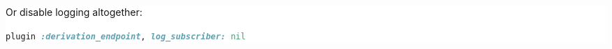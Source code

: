 Or disable logging altogether:

```rb
plugin :derivation_endpoint, log_subscriber: nil
```

[derivation_endpoint]: /lib/shrine/plugins/derivation_endpoint.rb
[ImageProcessing]: https://github.com/janko/image_processing
[`Content-Type`]: https://developer.mozilla.org/en-US/docs/Web/HTTP/Headers/Content-Type
[`Content-Disposition`]: https://developer.mozilla.org/en-US/docs/Web/HTTP/Headers/Content-Disposition
[`Cache-Control`]: https://developer.mozilla.org/en-US/docs/Web/HTTP/Headers/Cache-Control
